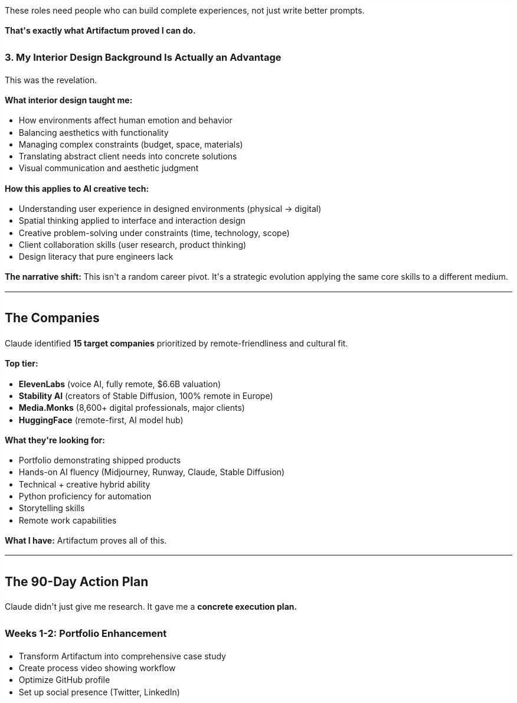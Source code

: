 These roles need people who can build complete experiences, not just write better prompts.

**That's exactly what Artifactum proved I can do.**

### 3. My Interior Design Background Is Actually an Advantage

This was the revelation.

**What interior design taught me:**
- How environments affect human emotion and behavior
- Balancing aesthetics with functionality
- Managing complex constraints (budget, space, materials)
- Translating abstract client needs into concrete solutions
- Visual communication and aesthetic judgment

**How this applies to AI creative tech:**
- Understanding user experience in designed environments (physical → digital)
- Spatial thinking applied to interface and interaction design
- Creative problem-solving under constraints (time, technology, scope)
- Client collaboration skills (user research, product thinking)
- Design literacy that pure engineers lack

**The narrative shift:** This isn't a random career pivot. It's a strategic evolution applying the same core skills to a different medium.

---

## The Companies

Claude identified **15 target companies** prioritized by remote-friendliness and cultural fit.

**Top tier:**
- **ElevenLabs** (voice AI, fully remote, $6.6B valuation)
- **Stability AI** (creators of Stable Diffusion, 100% remote in Europe)
- **Media.Monks** (8,600+ digital professionals, major clients)
- **HuggingFace** (remote-first, AI model hub)

**What they're looking for:**
- Portfolio demonstrating shipped products
- Hands-on AI fluency (Midjourney, Runway, Claude, Stable Diffusion)
- Technical + creative hybrid ability
- Python proficiency for automation
- Storytelling skills
- Remote work capabilities

**What I have:** Artifactum proves all of this.

---

## The 90-Day Action Plan

Claude didn't just give me research. It gave me a **concrete execution plan.**

### Weeks 1-2: Portfolio Enhancement
- Transform Artifactum into comprehensive case study
- Create process video showing workflow
- Optimize GitHub profile
- Set up social presence (Twitter, LinkedIn)
